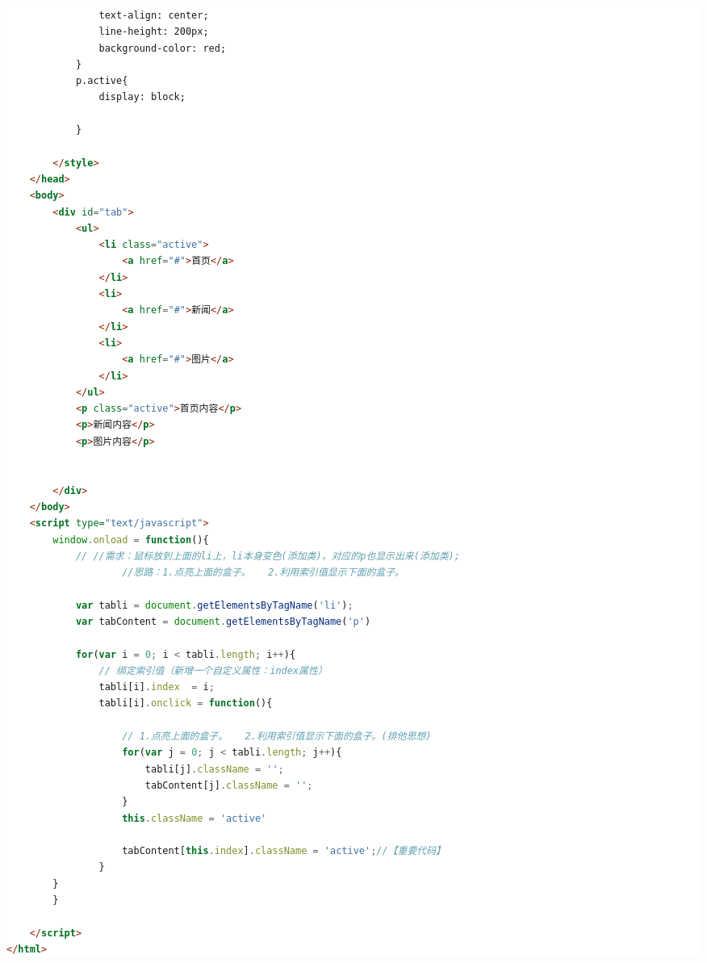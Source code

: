 ```html
                text-align: center;
                line-height: 200px;
                background-color: red;
            }
            p.active{
                display: block;
                
            }
            
        </style>
    </head>
    <body>
        <div id="tab">
            <ul>
                <li class="active">
                    <a href="#">首页</a>
                </li>
                <li>
                    <a href="#">新闻</a>
                </li>
                <li>
                    <a href="#">图片</a>
                </li>        
            </ul>
            <p class="active">首页内容</p>
            <p>新闻内容</p>
            <p>图片内容</p>
            
            
        </div>
    </body>
    <script type="text/javascript">
        window.onload = function(){
            // //需求：鼠标放到上面的li上，li本身变色(添加类)，对应的p也显示出来(添加类);
                    //思路：1.点亮上面的盒子。   2.利用索引值显示下面的盒子。

            var tabli = document.getElementsByTagName('li');
            var tabContent = document.getElementsByTagName('p')
        
            for(var i = 0; i < tabli.length; i++){
                // 绑定索引值（新增一个自定义属性：index属性）
                tabli[i].index  = i;
                tabli[i].onclick = function(){
                    
                    // 1.点亮上面的盒子。   2.利用索引值显示下面的盒子。(排他思想)
                    for(var j = 0; j < tabli.length; j++){
                        tabli[j].className = '';
                        tabContent[j].className = '';
                    }    
                    this.className = 'active'
                    
                    tabContent[this.index].className = 'active';//【重要代码】
                }
        }
        }
        
    </script>
</html>
```
